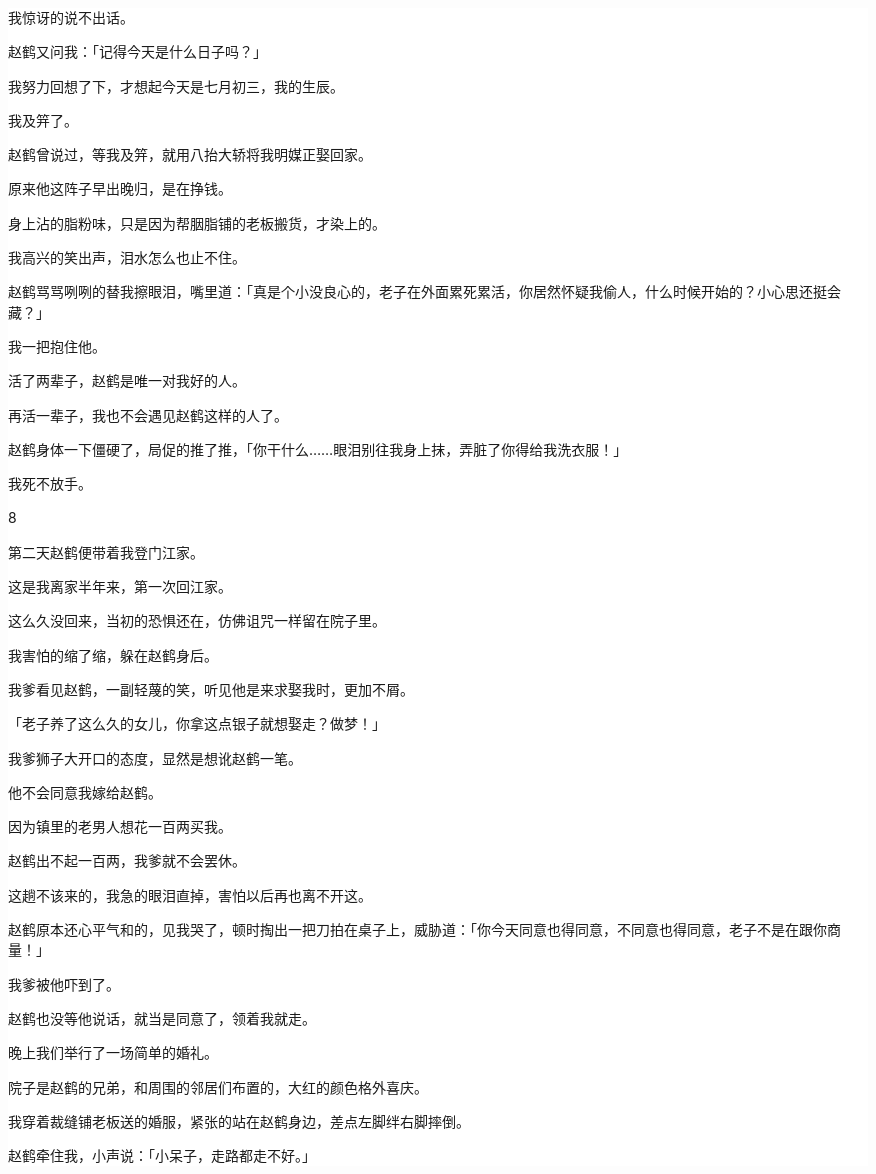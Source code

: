 我惊讶的说不出话。

赵鹤又问我：「记得今天是什么日子吗？」

我努力回想了下，才想起今天是七月初三，我的生辰。

我及笄了。

赵鹤曾说过，等我及笄，就用八抬大轿将我明媒正娶回家。

原来他这阵子早出晚归，是在挣钱。

身上沾的脂粉味，只是因为帮胭脂铺的老板搬货，才染上的。

我高兴的笑出声，泪水怎么也止不住。

赵鹤骂骂咧咧的替我擦眼泪，嘴里道：「真是个小没良心的，老子在外面累死累活，你居然怀疑我偷人，什么时候开始的？小心思还挺会藏？」

我一把抱住他。

活了两辈子，赵鹤是唯一对我好的人。

再活一辈子，我也不会遇见赵鹤这样的人了。

赵鹤身体一下僵硬了，局促的推了推，「你干什么……眼泪别往我身上抹，弄脏了你得给我洗衣服！」

我死不放手。

8

第二天赵鹤便带着我登门江家。

这是我离家半年来，第一次回江家。

这么久没回来，当初的恐惧还在，仿佛诅咒一样留在院子里。

我害怕的缩了缩，躲在赵鹤身后。

我爹看见赵鹤，一副轻蔑的笑，听见他是来求娶我时，更加不屑。

「老子养了这么久的女儿，你拿这点银子就想娶走？做梦！」

我爹狮子大开口的态度，显然是想讹赵鹤一笔。

他不会同意我嫁给赵鹤。

因为镇里的老男人想花一百两买我。

赵鹤出不起一百两，我爹就不会罢休。

这趟不该来的，我急的眼泪直掉，害怕以后再也离不开这。

赵鹤原本还心平气和的，见我哭了，顿时掏出一把刀拍在桌子上，威胁道：「你今天同意也得同意，不同意也得同意，老子不是在跟你商量！」

我爹被他吓到了。

赵鹤也没等他说话，就当是同意了，领着我就走。

晚上我们举行了一场简单的婚礼。

院子是赵鹤的兄弟，和周围的邻居们布置的，大红的颜色格外喜庆。

我穿着裁缝铺老板送的婚服，紧张的站在赵鹤身边，差点左脚绊右脚摔倒。

赵鹤牵住我，小声说：「小呆子，走路都走不好。」
